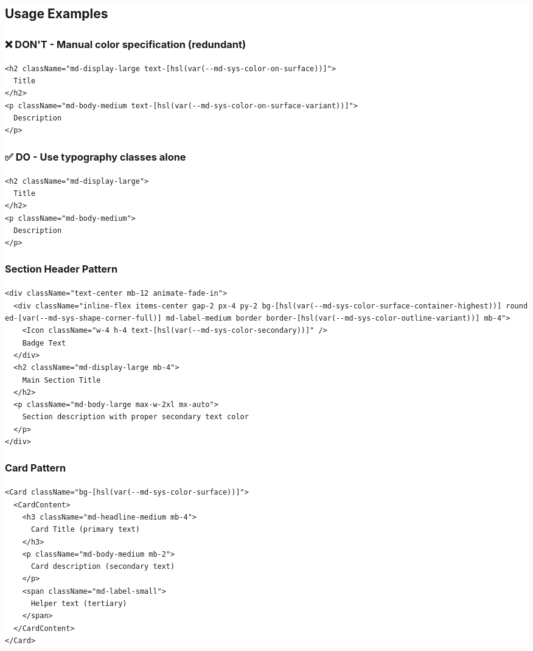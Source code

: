 ## Usage Examples

### ❌ DON'T - Manual color specification (redundant)
```tsx
<h2 className="md-display-large text-[hsl(var(--md-sys-color-on-surface))]">
  Title
</h2>
<p className="md-body-medium text-[hsl(var(--md-sys-color-on-surface-variant))]">
  Description
</p>
```

### ✅ DO - Use typography classes alone
```tsx
<h2 className="md-display-large">
  Title
</h2>
<p className="md-body-medium">
  Description
</p>
```

### Section Header Pattern
```tsx
<div className="text-center mb-12 animate-fade-in">
  <div className="inline-flex items-center gap-2 px-4 py-2 bg-[hsl(var(--md-sys-color-surface-container-highest))] rounded-[var(--md-sys-shape-corner-full)] md-label-medium border border-[hsl(var(--md-sys-color-outline-variant))] mb-4">
    <Icon className="w-4 h-4 text-[hsl(var(--md-sys-color-secondary))]" />
    Badge Text
  </div>
  <h2 className="md-display-large mb-4">
    Main Section Title
  </h2>
  <p className="md-body-large max-w-2xl mx-auto">
    Section description with proper secondary text color
  </p>
</div>
```

### Card Pattern
```tsx
<Card className="bg-[hsl(var(--md-sys-color-surface))]">
  <CardContent>
    <h3 className="md-headline-medium mb-4">
      Card Title (primary text)
    </h3>
    <p className="md-body-medium mb-2">
      Card description (secondary text)
    </p>
    <span className="md-label-small">
      Helper text (tertiary)
    </span>
  </CardContent>
</Card>
```
